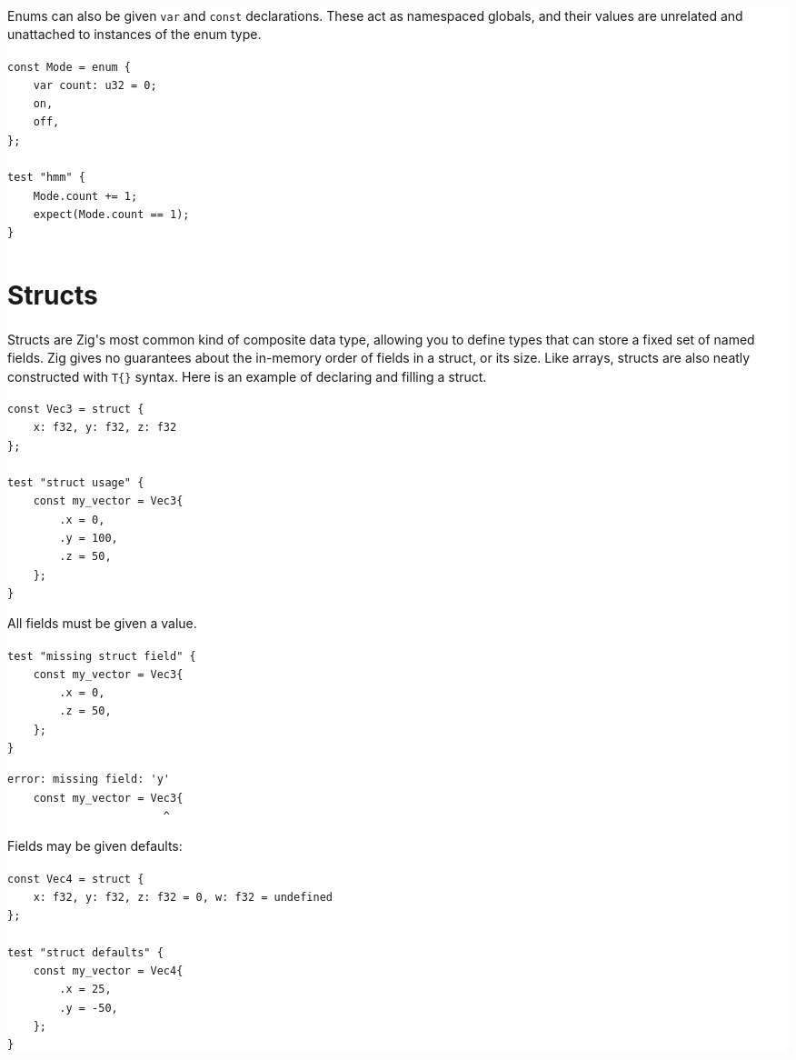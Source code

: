 Enums can also be given `var` and `const` declarations. These act as namespaced globals, and their values are unrelated and unattached to instances of the enum type. 

```zig
const Mode = enum {
    var count: u32 = 0;
    on,
    off,
};

test "hmm" {
    Mode.count += 1;
    expect(Mode.count == 1);
}
```


# Structs

Structs are Zig's most common kind of composite data type, allowing you to define types that can store a fixed set of named fields. Zig gives no guarantees about the in-memory order of fields in a struct, or its size. Like arrays, structs are also neatly constructed with `T{}` syntax. Here is an example of declaring and filling a struct.
```zig
const Vec3 = struct {
    x: f32, y: f32, z: f32
};

test "struct usage" {
    const my_vector = Vec3{
        .x = 0,
        .y = 100,
        .z = 50,
    };
}
```

All fields must be given a value.


```zig
test "missing struct field" {
    const my_vector = Vec3{
        .x = 0,
        .z = 50,
    };
}
```
```
error: missing field: 'y'
    const my_vector = Vec3{
                        ^
```

Fields may be given defaults:
```zig
const Vec4 = struct {
    x: f32, y: f32, z: f32 = 0, w: f32 = undefined
};

test "struct defaults" {
    const my_vector = Vec4{
        .x = 25,
        .y = -50,
    };
}
```
